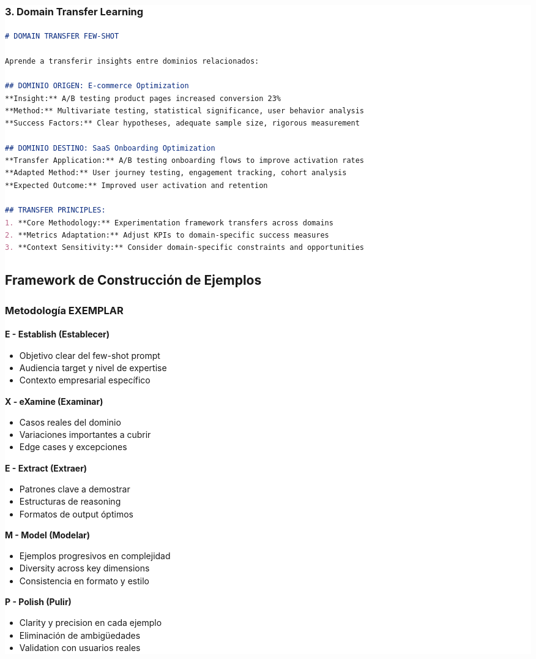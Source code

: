 
### 3. Domain Transfer Learning

```markdown
# DOMAIN TRANSFER FEW-SHOT

Aprende a transferir insights entre dominios relacionados:

## DOMINIO ORIGEN: E-commerce Optimization
**Insight:** A/B testing product pages increased conversion 23%
**Method:** Multivariate testing, statistical significance, user behavior analysis
**Success Factors:** Clear hypotheses, adequate sample size, rigorous measurement

## DOMINIO DESTINO: SaaS Onboarding Optimization
**Transfer Application:** A/B testing onboarding flows to improve activation rates
**Adapted Method:** User journey testing, engagement tracking, cohort analysis
**Expected Outcome:** Improved user activation and retention

## TRANSFER PRINCIPLES:
1. **Core Methodology:** Experimentation framework transfers across domains
2. **Metrics Adaptation:** Adjust KPIs to domain-specific success measures
3. **Context Sensitivity:** Consider domain-specific constraints and opportunities
```

## Framework de Construcción de Ejemplos

### Metodología EXEMPLAR

**E - Establish (Establecer)**
- Objetivo clear del few-shot prompt
- Audiencia target y nivel de expertise
- Contexto empresarial específico

**X - eXamine (Examinar)**
- Casos reales del dominio
- Variaciones importantes a cubrir
- Edge cases y excepciones

**E - Extract (Extraer)**
- Patrones clave a demostrar
- Estructuras de reasoning
- Formatos de output óptimos

**M - Model (Modelar)**
- Ejemplos progresivos en complejidad
- Diversity across key dimensions
- Consistencia en formato y estilo

**P - Polish (Pulir)**
- Clarity y precision en cada ejemplo
- Eliminación de ambigüedades
- Validation con usuarios reales
